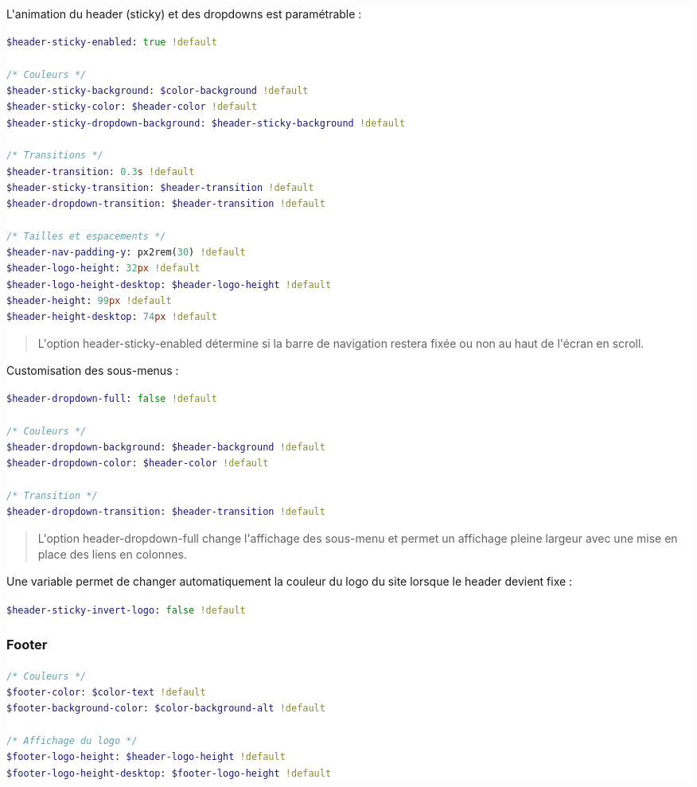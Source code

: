 L'animation du header (sticky) et des dropdowns est paramétrable :

```sass
$header-sticky-enabled: true !default

/* Couleurs */
$header-sticky-background: $color-background !default
$header-sticky-color: $header-color !default
$header-sticky-dropdown-background: $header-sticky-background !default

/* Transitions */
$header-transition: 0.3s !default
$header-sticky-transition: $header-transition !default
$header-dropdown-transition: $header-transition !default

/* Tailles et espacements */
$header-nav-padding-y: px2rem(30) !default
$header-logo-height: 32px !default
$header-logo-height-desktop: $header-logo-height !default
$header-height: 99px !default
$header-height-desktop: 74px !default
```

> L'option header-sticky-enabled détermine si la barre de navigation restera fixée ou non au haut de l'écran en scroll.

Customisation des sous-menus :

```sass
$header-dropdown-full: false !default

/* Couleurs */
$header-dropdown-background: $header-background !default
$header-dropdown-color: $header-color !default

/* Transition */
$header-dropdown-transition: $header-transition !default
```

> L'option header-dropdown-full change l'affichage des sous-menu et permet un affichage pleine largeur avec une mise en place des liens en colonnes.

Une variable permet de changer automatiquement la couleur du logo du site lorsque le header devient fixe :

```sass
$header-sticky-invert-logo: false !default
```

### Footer

```sass
/* Couleurs */
$footer-color: $color-text !default
$footer-background-color: $color-background-alt !default

/* Affichage du logo */
$footer-logo-height: $header-logo-height !default
$footer-logo-height-desktop: $footer-logo-height !default
```
